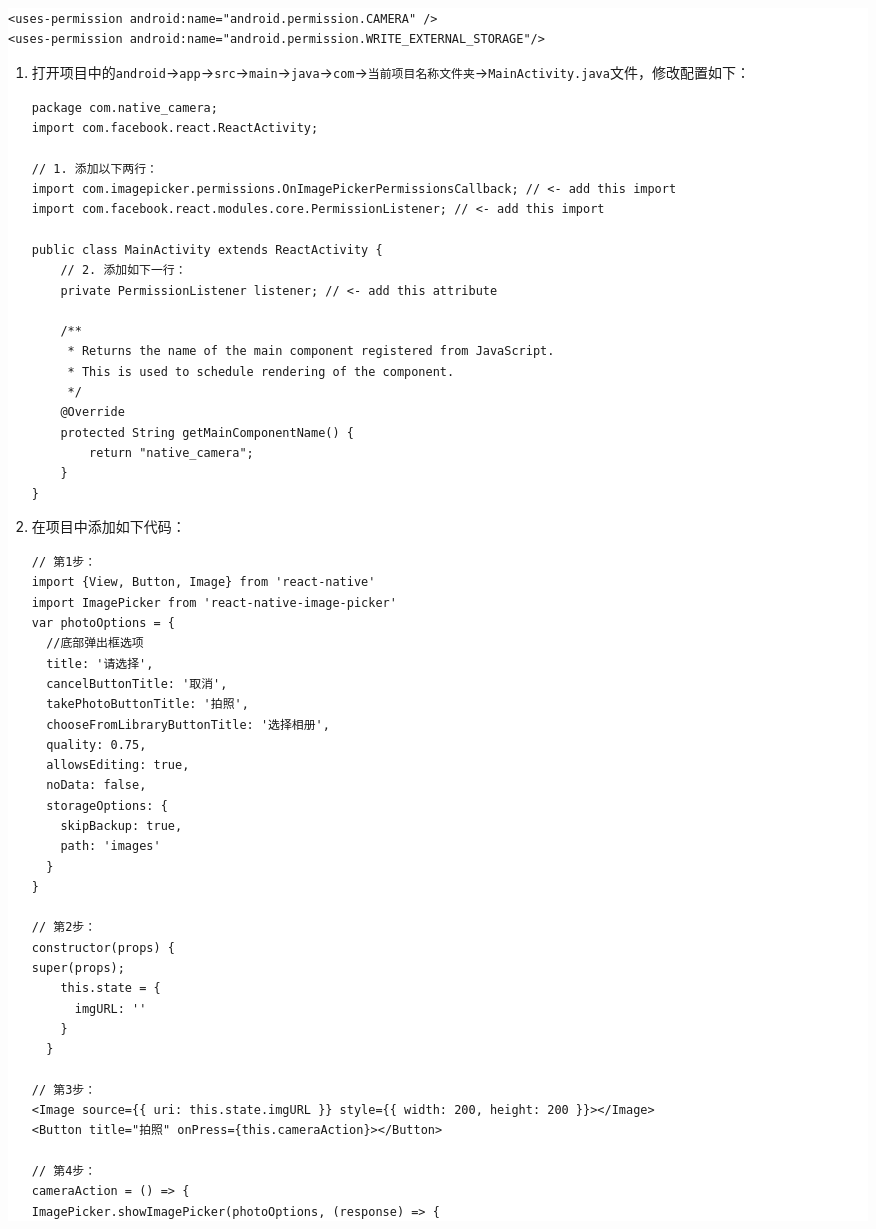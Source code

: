 ```
<uses-permission android:name="android.permission.CAMERA" />
<uses-permission android:name="android.permission.WRITE_EXTERNAL_STORAGE"/>
```

1. 打开项目中的`android`->`app`->`src`->`main`->`java`->`com`->`当前项目名称文件夹`->`MainActivity.java`文件，修改配置如下：

   ```
   package com.native_camera;
   import com.facebook.react.ReactActivity;
   
   // 1. 添加以下两行：
   import com.imagepicker.permissions.OnImagePickerPermissionsCallback; // <- add this import
   import com.facebook.react.modules.core.PermissionListener; // <- add this import
   
   public class MainActivity extends ReactActivity {
       // 2. 添加如下一行：
       private PermissionListener listener; // <- add this attribute
   
       /**
        * Returns the name of the main component registered from JavaScript.
        * This is used to schedule rendering of the component.
        */
       @Override
       protected String getMainComponentName() {
           return "native_camera";
       }
   }
   ```

2. 在项目中添加如下代码：

   ```
   // 第1步：
   import {View, Button, Image} from 'react-native'
   import ImagePicker from 'react-native-image-picker'
   var photoOptions = {
     //底部弹出框选项
     title: '请选择',
     cancelButtonTitle: '取消',
     takePhotoButtonTitle: '拍照',
     chooseFromLibraryButtonTitle: '选择相册',
     quality: 0.75,
     allowsEditing: true,
     noData: false,
     storageOptions: {
       skipBackup: true,
       path: 'images'
     }
   }
   
   // 第2步：
   constructor(props) {
   super(props);
       this.state = {
         imgURL: ''
       }
     }
   
   // 第3步：
   <Image source={{ uri: this.state.imgURL }} style={{ width: 200, height: 200 }}></Image>
   <Button title="拍照" onPress={this.cameraAction}></Button>
   
   // 第4步：
   cameraAction = () => {
   ImagePicker.showImagePicker(photoOptions, (response) => {
   ```